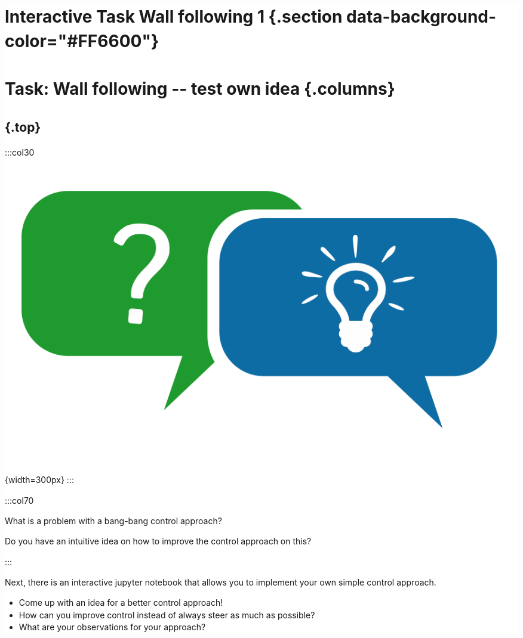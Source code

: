 # Interactive Task Wall following 1 {.section data-background-color="#FF6600"}

# Task: Wall following -- test own idea {.columns}

## {.top}

:::col30
![](../data/Discussion.png){width=300px}
:::

:::col70

What is a problem with a bang-bang control approach? 

Do you have an intuitive idea on how to improve the control approach on this?

:::

Next, there is an interactive jupyter notebook that allows you to implement your own simple control approach. 

* Come up with an idea for a better control approach!
* How can you improve control instead of always steer as much as possible?
* What are your observations for your approach?
